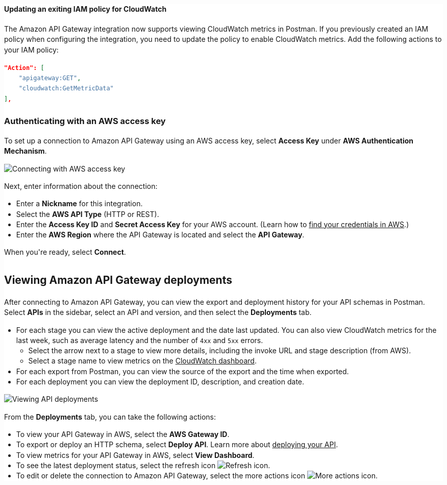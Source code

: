 #### Updating an exiting IAM policy for CloudWatch

The Amazon API Gateway integration now supports viewing CloudWatch metrics in Postman. If you previously created an IAM policy when configuring the integration, you need to update the policy to enable CloudWatch metrics. Add the following actions to your IAM policy:

```json
"Action": [
    "apigateway:GET",
    "cloudwatch:GetMetricData"
],
```

### Authenticating with an AWS access key

To set up a connection to Amazon API Gateway using an AWS access key, select **Access Key** under **AWS Authentication Mechanism**.

<img alt="Connecting with AWS access key" src="https://assets.postman.com/postman-docs/connect-to-api-gateway-with-access-key-v9-5.jpg" width="502px"/>

Next, enter information about the connection:

* Enter a **Nickname** for this integration.
* Select the **AWS API Type** (HTTP or REST).
* Enter the **Access Key ID** and **Secret Access Key** for your AWS account. (Learn how to [find your credentials in AWS](https://docs.aws.amazon.com/sdk-for-javascript/v2/developer-guide/getting-your-credentials.html).)
* Enter the **AWS Region** where the API Gateway is located and select the **API Gateway**.

When you're ready, select **Connect**.

## Viewing Amazon API Gateway deployments

After connecting to Amazon API Gateway, you can view the export and deployment history for your API schemas in Postman. Select **APIs** in the sidebar, select an API and version, and then select the **Deployments** tab.

* For each stage you can view the active deployment and the date last updated. You can also view CloudWatch metrics for the last week, such as average latency and the number of `4xx` and `5xx` errors.
    * Select the arrow next to a stage to view more details, including the invoke URL and stage description (from AWS).
    * Select a stage name to view metrics on the [CloudWatch dashboard](#viewing-cloudwatch-metrics).
* For each export from Postman, you can view the source of the export and the time when exported.
* For each deployment you can view the deployment ID, description, and creation date.

<img alt="Viewing API deployments" src="https://assets.postman.com/postman-docs/api-gateway-deployments-tab-v9-15.jpg"/>

From the **Deployments** tab, you can take the following actions:

* To view your API Gateway in AWS, select the **AWS Gateway ID**.
* To export or deploy an HTTP schema, select **Deploy API**. Learn more about [deploying your API](#exporting-and-deploying-your-api).
* To view metrics for your API Gateway in AWS, select **View Dashboard**.
* To see the latest deployment status, select the refresh icon <img alt="Refresh icon" src="https://assets.postman.com/postman-docs/icon-refresh-v9-5.jpg#icon" width="14px">.
* To edit or delete the connection to Amazon API Gateway, select the more actions icon <img alt="More actions icon" src="https://assets.postman.com/postman-docs/icon-more-actions-v9.jpg#icon" width="16px">.
